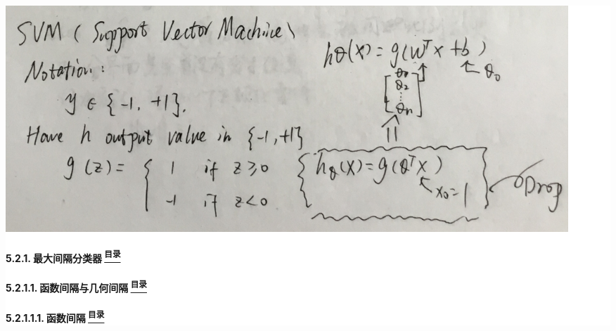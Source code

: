 <img src=/picture/Marchine-Learning-Stanford-AndrewNg-Note20-3.jpg width="800" />

<a name="maximum-margin-classification"><h4>5.2.1. 最大间隔分类器 [<sup>目录</sup>](#content)</h4></a>

<a name="functional-and-geometric-margin"><h4>5.2.1.1. 函数间隔与几何间隔 [<sup>目录</sup>](#content)</h4></a>

<a name="functional-margin"><h4>5.2.1.1.1. 函数间隔 [<sup>目录</sup>](#content)</h4></a> 
